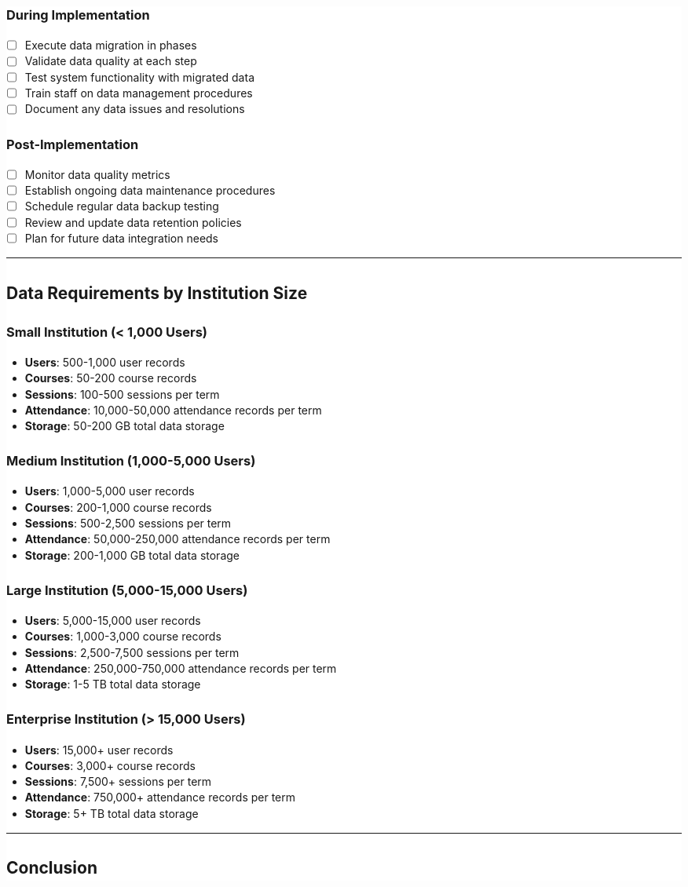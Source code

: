 ### During Implementation
- [ ] Execute data migration in phases
- [ ] Validate data quality at each step
- [ ] Test system functionality with migrated data
- [ ] Train staff on data management procedures
- [ ] Document any data issues and resolutions

### Post-Implementation
- [ ] Monitor data quality metrics
- [ ] Establish ongoing data maintenance procedures
- [ ] Schedule regular data backup testing
- [ ] Review and update data retention policies
- [ ] Plan for future data integration needs

---

## Data Requirements by Institution Size

### Small Institution (< 1,000 Users)
- **Users**: 500-1,000 user records
- **Courses**: 50-200 course records
- **Sessions**: 100-500 sessions per term
- **Attendance**: 10,000-50,000 attendance records per term
- **Storage**: 50-200 GB total data storage

### Medium Institution (1,000-5,000 Users)
- **Users**: 1,000-5,000 user records
- **Courses**: 200-1,000 course records
- **Sessions**: 500-2,500 sessions per term
- **Attendance**: 50,000-250,000 attendance records per term
- **Storage**: 200-1,000 GB total data storage

### Large Institution (5,000-15,000 Users)
- **Users**: 5,000-15,000 user records
- **Courses**: 1,000-3,000 course records
- **Sessions**: 2,500-7,500 sessions per term
- **Attendance**: 250,000-750,000 attendance records per term
- **Storage**: 1-5 TB total data storage

### Enterprise Institution (> 15,000 Users)
- **Users**: 15,000+ user records
- **Courses**: 3,000+ course records
- **Sessions**: 7,500+ sessions per term
- **Attendance**: 750,000+ attendance records per term
- **Storage**: 5+ TB total data storage

---

## Conclusion
